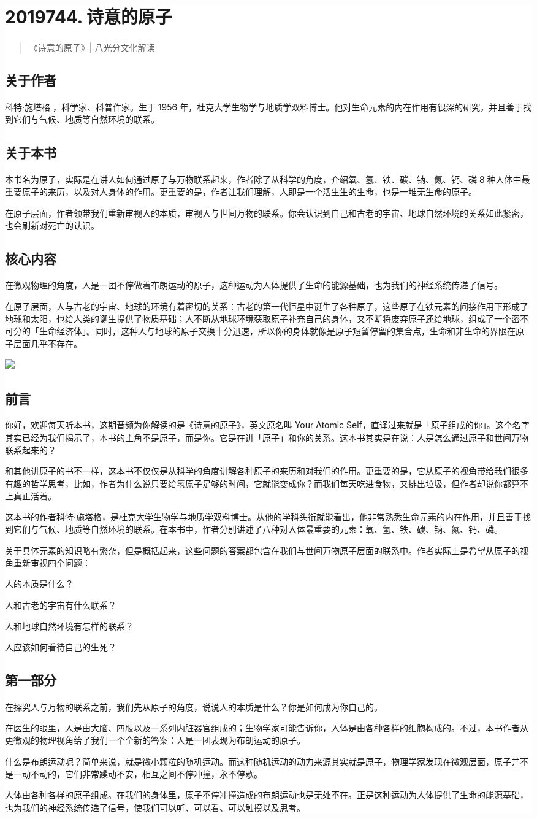 # 2019744. 诗意的原子
> 《诗意的原子》| 八光分文化解读

## 关于作者

科特·施塔格 ，科学家、科普作家。生于 1956 年，杜克大学生物学与地质学双料博士。他对生命元素的内在作用有很深的研究，并且善于找到它们与气候、地质等自然环境的联系。

## 关于本书

本书名为原子，实际是在讲人如何通过原子与万物联系起来，作者除了从科学的角度，介绍氧、氢、铁、碳、钠、氮、钙、磷 8 种人体中最重要原子的来历，以及对人身体的作用。更重要的是，作者让我们理解，人即是一个活生生的生命，也是一堆无生命的原子。

在原子层面，作者领带我们重新审视人的本质，审视人与世间万物的联系。你会认识到自己和古老的宇宙、地球自然环境的关系如此紧密，也会刷新对死亡的认识。

## 核心内容

在微观物理的角度，人是一团不停做着布朗运动的原子，这种运动为人体提供了生命的能源基础，也为我们的神经系统传递了信号。

在原子层面，人与古老的宇宙、地球的环境有着密切的关系：古老的第一代恒星中诞生了各种原子，这些原子在铁元素的间接作用下形成了地球和太阳，也给人类的诞生提供了物质基础；人不断从地球环境获取原子补充自己的身体，又不断将废弃原子还给地球，组成了一个密不可分的「生命经济体」。同时，这种人与地球的原子交换十分迅速，所以你的身体就像是原子短暂停留的集合点，生命和非生命的界限在原子层面几乎不存在。

![](https://raw.githubusercontent.com/dalong0514/selfstudy/master/图片链接/听书/2019744.jpg)

## 前言

你好，欢迎每天听本书，这期音频为你解读的是《诗意的原子》，英文原名叫 Your Atomic Self，直译过来就是「原子组成的你」。这个名字其实已经为我们揭示了，本书的主角不是原子，而是你。它是在讲「原子」和你的关系。这本书其实是在说：人是怎么通过原子和世间万物联系起来的？

和其他讲原子的书不一样，这本书不仅仅是从科学的角度讲解各种原子的来历和对我们的作用。更重要的是，它从原子的视角带给我们很多有趣的哲学思考，比如，作者为什么说只要给氢原子足够的时间，它就能变成你？而我们每天吃进食物，又排出垃圾，但作者却说你都算不上真正活着。

这本书的作者科特·施塔格，是杜克大学生物学与地质学双料博士。从他的学科头衔就能看出，他非常熟悉生命元素的内在作用，并且善于找到它们与气候、地质等自然环境的联系。在本书中，作者分别讲述了八种对人体最重要的元素：氧、氢、铁、碳、钠、氮、钙、磷。

关于具体元素的知识略有繁杂，但是概括起来，这些问题的答案都包含在我们与世间万物原子层面的联系中。作者实际上是希望从原子的视角重新审视四个问题：

人的本质是什么？

人和古老的宇宙有什么联系？

人和地球自然环境有怎样的联系？

人应该如何看待自己的生死？

## 第一部分

在探究人与万物的联系之前，我们先从原子的角度，说说人的本质是什么？你是如何成为你自己的。

在医生的眼里，人是由大脑、四肢以及一系列内脏器官组成的；生物学家可能告诉你，人体是由各种各样的细胞构成的。不过，本书作者从更微观的物理视角给了我们一个全新的答案：人是一团表现为布朗运动的原子。

什么是布朗运动呢？简单来说，就是微小颗粒的随机运动。而这种随机运动的动力来源其实就是原子，物理学家发现在微观层面，原子并不是一动不动的，它们非常躁动不安，相互之间不停冲撞，永不停歇。

人体由各种各样的原子组成。在我们的身体里，原子不停冲撞造成的布朗运动也是无处不在。正是这种运动为人体提供了生命的能源基础，也为我们的神经系统传递了信号，使我们可以听、可以看、可以触摸以及思考。
